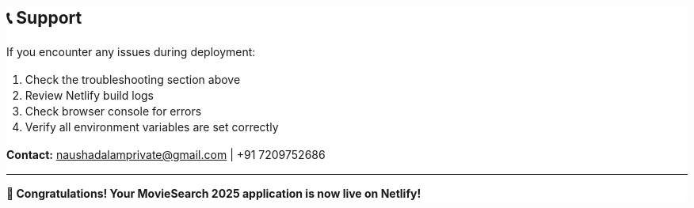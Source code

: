 ## 📞 **Support**

If you encounter any issues during deployment:

1. Check the troubleshooting section above
2. Review Netlify build logs
3. Check browser console for errors
4. Verify all environment variables are set correctly

**Contact:** naushadalamprivate@gmail.com | +91 7209752686

---

**🎊 Congratulations! Your MovieSearch 2025 application is now live on Netlify!**

